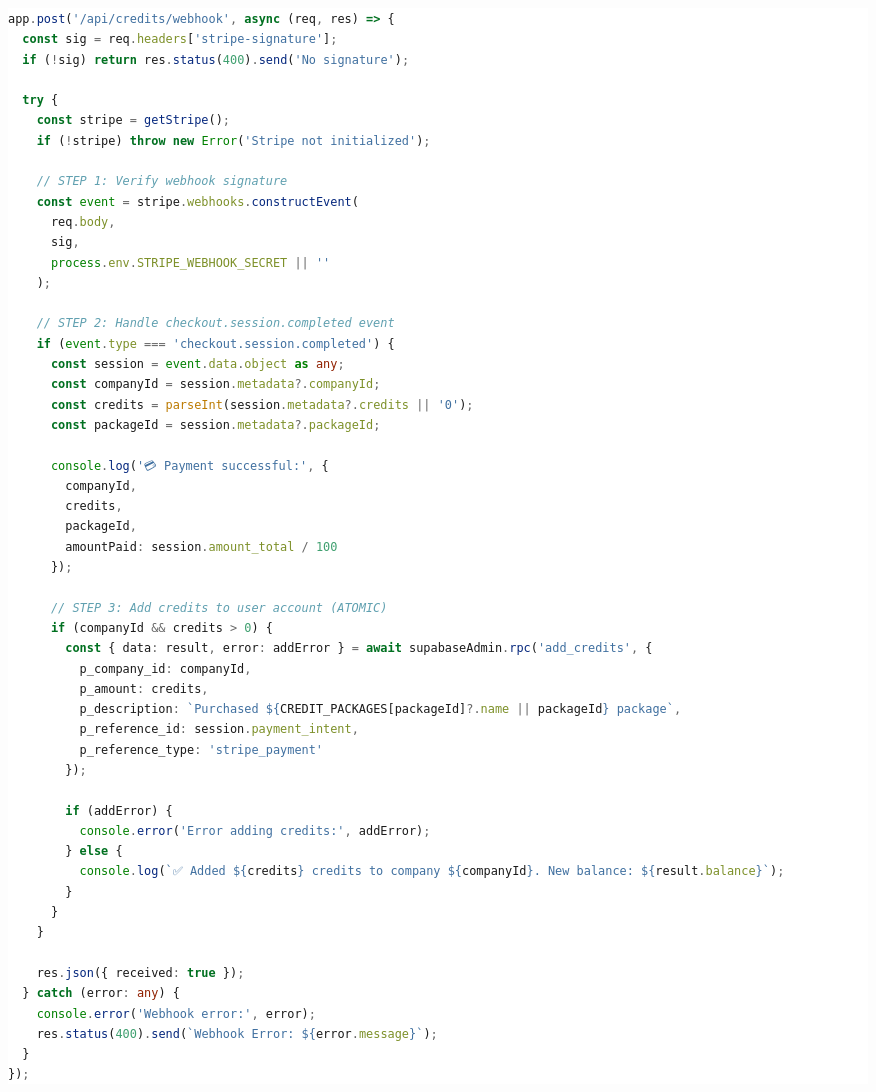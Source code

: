 ```typescript
app.post('/api/credits/webhook', async (req, res) => {
  const sig = req.headers['stripe-signature'];
  if (!sig) return res.status(400).send('No signature');

  try {
    const stripe = getStripe();
    if (!stripe) throw new Error('Stripe not initialized');

    // STEP 1: Verify webhook signature
    const event = stripe.webhooks.constructEvent(
      req.body,
      sig,
      process.env.STRIPE_WEBHOOK_SECRET || ''
    );

    // STEP 2: Handle checkout.session.completed event
    if (event.type === 'checkout.session.completed') {
      const session = event.data.object as any;
      const companyId = session.metadata?.companyId;
      const credits = parseInt(session.metadata?.credits || '0');
      const packageId = session.metadata?.packageId;

      console.log('💳 Payment successful:', {
        companyId,
        credits,
        packageId,
        amountPaid: session.amount_total / 100
      });

      // STEP 3: Add credits to user account (ATOMIC)
      if (companyId && credits > 0) {
        const { data: result, error: addError } = await supabaseAdmin.rpc('add_credits', {
          p_company_id: companyId,
          p_amount: credits,
          p_description: `Purchased ${CREDIT_PACKAGES[packageId]?.name || packageId} package`,
          p_reference_id: session.payment_intent,
          p_reference_type: 'stripe_payment'
        });

        if (addError) {
          console.error('Error adding credits:', addError);
        } else {
          console.log(`✅ Added ${credits} credits to company ${companyId}. New balance: ${result.balance}`);
        }
      }
    }

    res.json({ received: true });
  } catch (error: any) {
    console.error('Webhook error:', error);
    res.status(400).send(`Webhook Error: ${error.message}`);
  }
});
```
